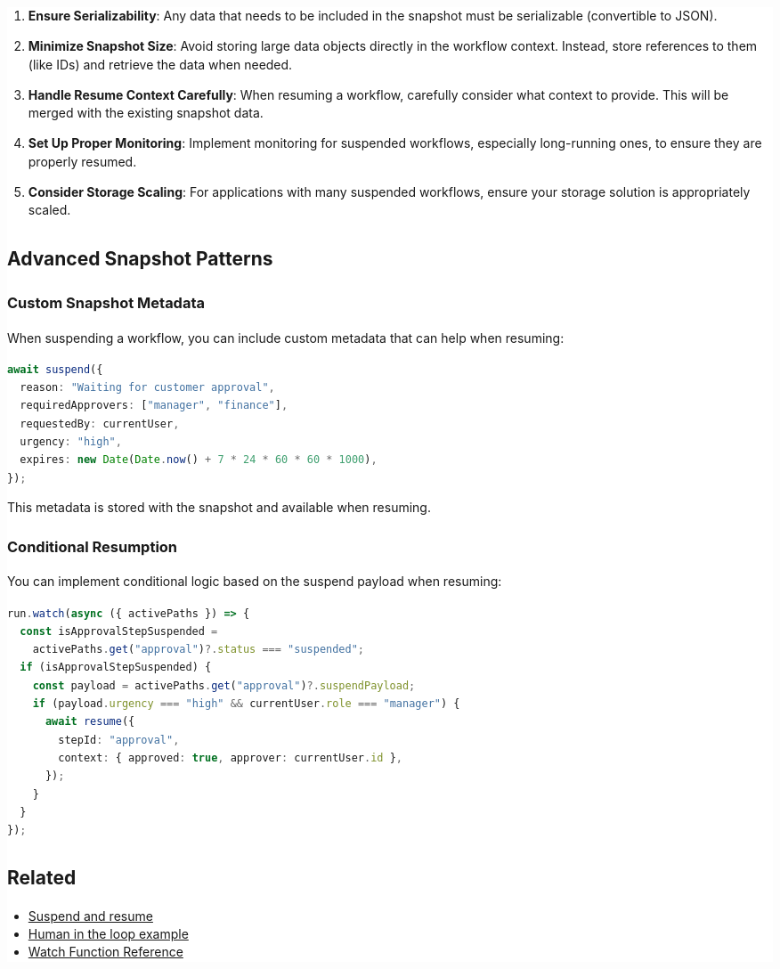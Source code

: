 1. **Ensure Serializability**: Any data that needs to be included in the snapshot must be serializable (convertible to JSON).

2. **Minimize Snapshot Size**: Avoid storing large data objects directly in the workflow context. Instead, store references to them (like IDs) and retrieve the data when needed.

3. **Handle Resume Context Carefully**: When resuming a workflow, carefully consider what context to provide. This will be merged with the existing snapshot data.

4. **Set Up Proper Monitoring**: Implement monitoring for suspended workflows, especially long-running ones, to ensure they are properly resumed.

5. **Consider Storage Scaling**: For applications with many suspended workflows, ensure your storage solution is appropriately scaled.

## Advanced Snapshot Patterns

### Custom Snapshot Metadata

When suspending a workflow, you can include custom metadata that can help when resuming:

```typescript
await suspend({
  reason: "Waiting for customer approval",
  requiredApprovers: ["manager", "finance"],
  requestedBy: currentUser,
  urgency: "high",
  expires: new Date(Date.now() + 7 * 24 * 60 * 60 * 1000),
});
```

This metadata is stored with the snapshot and available when resuming.

### Conditional Resumption

You can implement conditional logic based on the suspend payload when resuming:

```typescript
run.watch(async ({ activePaths }) => {
  const isApprovalStepSuspended =
    activePaths.get("approval")?.status === "suspended";
  if (isApprovalStepSuspended) {
    const payload = activePaths.get("approval")?.suspendPayload;
    if (payload.urgency === "high" && currentUser.role === "manager") {
      await resume({
        stepId: "approval",
        context: { approved: true, approver: currentUser.id },
      });
    }
  }
});
```

## Related

- [Suspend and resume](../../docs/workflows/suspend-and-resume.mdx)
- [Human in the loop example](../../examples/workflows/human-in-the-loop.mdx)
- [Watch Function Reference](./watch.mdx)


